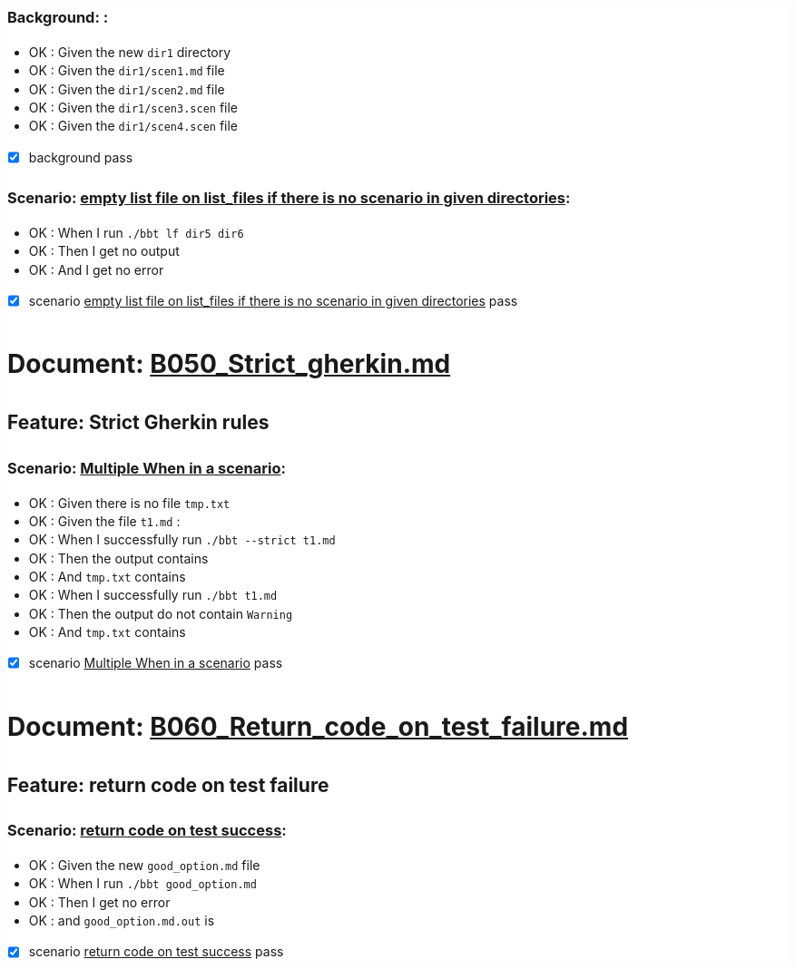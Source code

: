    ### Background: [](../../features/B040_Find_scenarios.md): 
   - OK : Given the new `dir1` directory  
   - OK : Given the `dir1/scen1.md` file  
   - OK : Given the `dir1/scen2.md` file  
   - OK : Given the `dir1/scen3.scen` file  
   - OK : Given the `dir1/scen4.scen` file  
   - [X] background [](../../features/B040_Find_scenarios.md) pass  

   ### Scenario: [empty list file on list_files if there is no scenario in given directories](../../features/B040_Find_scenarios.md): 
   - OK : When I run `./bbt lf dir5 dir6`  
   - OK : Then I get no output  
   - OK : And I get no error  
   - [X] scenario   [empty list file on list_files if there is no scenario in given directories](../../features/B040_Find_scenarios.md) pass  


# Document: [B050_Strict_gherkin.md](../../features/B050_Strict_gherkin.md)  
  ## Feature: Strict Gherkin rules  
   ### Scenario: [Multiple When in a scenario](../../features/B050_Strict_gherkin.md): 
   - OK : Given there is no file `tmp.txt`  
   - OK : Given the file `t1.md` :  
   - OK : When I successfully run `./bbt --strict t1.md`  
   - OK : Then the output contains  
   - OK : And `tmp.txt` contains   
   - OK : When I successfully run `./bbt t1.md`  
   - OK : Then the output do not contain `Warning`  
   - OK : And `tmp.txt` contains   
   - [X] scenario   [Multiple When in a scenario](../../features/B050_Strict_gherkin.md) pass  


# Document: [B060_Return_code_on_test_failure.md](../../features/B060_Return_code_on_test_failure.md)  
  ## Feature: return code on test failure  
   ### Scenario: [return code on test success](../../features/B060_Return_code_on_test_failure.md): 
   - OK : Given the new `good_option.md` file  
   - OK : When I run `./bbt good_option.md`  
   - OK : Then I get no error   
   - OK : and `good_option.md.out` is   
   - [X] scenario   [return code on test success](../../features/B060_Return_code_on_test_failure.md) pass  

